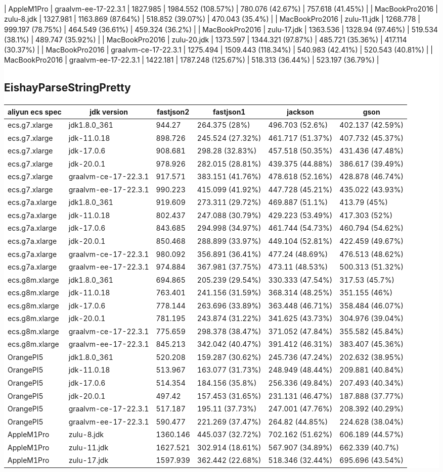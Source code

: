 | AppleM1Pro | graalvm-ee-17-22.3.1	|	1827.985	|	1984.552 (108.57%)	|	780.076 (42.67%)	|	757.618 (41.45%) |
| MacBookPro2016 | zulu-8.jdk	|	1327.981	|	1163.869 (87.64%)	|	518.852 (39.07%)	|	470.043 (35.4%) |
| MacBookPro2016 | zulu-11.jdk	|	1268.778	|	999.197 (78.75%)	|	464.549 (36.61%)	|	459.324 (36.2%) |
| MacBookPro2016 | zulu-17.jdk	|	1363.536	|	1328.94 (97.46%)	|	519.534 (38.1%)	|	489.747 (35.92%) |
| MacBookPro2016 | zulu-20.jdk	|	1373.597	|	1344.321 (97.87%)	|	485.721 (35.36%)	|	417.114 (30.37%) |
| MacBookPro2016 | graalvm-ce-17-22.3.1	|	1275.494	|	1509.443 (118.34%)	|	540.983 (42.41%)	|	520.543 (40.81%) |
| MacBookPro2016 | graalvm-ee-17-22.3.1	|	1422.181	|	1787.248 (125.67%)	|	518.313 (36.44%)	|	523.197 (36.79%) |

## EishayParseStringPretty
| aliyun ecs spec | jdk version 	|	fastjson2	|	fastjson1	|	jackson	|	gson |
|-----|-----|----------|----------|----------|-----|
| ecs.g7.xlarge | jdk1.8.0_361	|	944.27	|	264.375 (28%)	|	496.703 (52.6%)	|	402.137 (42.59%) |
| ecs.g7.xlarge | jdk-11.0.18	|	898.726	|	245.524 (27.32%)	|	461.717 (51.37%)	|	407.732 (45.37%) |
| ecs.g7.xlarge | jdk-17.0.6	|	908.681	|	298.28 (32.83%)	|	457.518 (50.35%)	|	431.436 (47.48%) |
| ecs.g7.xlarge | jdk-20.0.1	|	978.926	|	282.015 (28.81%)	|	439.375 (44.88%)	|	386.617 (39.49%) |
| ecs.g7.xlarge | graalvm-ce-17-22.3.1	|	917.571	|	383.151 (41.76%)	|	478.618 (52.16%)	|	428.878 (46.74%) |
| ecs.g7.xlarge | graalvm-ee-17-22.3.1	|	990.223	|	415.099 (41.92%)	|	447.728 (45.21%)	|	435.022 (43.93%) |
| ecs.g7a.xlarge | jdk1.8.0_361	|	919.609	|	273.311 (29.72%)	|	469.887 (51.1%)	|	413.79 (45%) |
| ecs.g7a.xlarge | jdk-11.0.18	|	802.437	|	247.088 (30.79%)	|	429.223 (53.49%)	|	417.303 (52%) |
| ecs.g7a.xlarge | jdk-17.0.6	|	843.685	|	294.998 (34.97%)	|	461.744 (54.73%)	|	460.794 (54.62%) |
| ecs.g7a.xlarge | jdk-20.0.1	|	850.468	|	288.899 (33.97%)	|	449.104 (52.81%)	|	422.459 (49.67%) |
| ecs.g7a.xlarge | graalvm-ce-17-22.3.1	|	980.092	|	356.891 (36.41%)	|	477.24 (48.69%)	|	476.513 (48.62%) |
| ecs.g7a.xlarge | graalvm-ee-17-22.3.1	|	974.884	|	367.981 (37.75%)	|	473.11 (48.53%)	|	500.313 (51.32%) |
| ecs.g8m.xlarge | jdk1.8.0_361	|	694.865	|	205.239 (29.54%)	|	330.333 (47.54%)	|	317.53 (45.7%) |
| ecs.g8m.xlarge | jdk-11.0.18	|	763.401	|	241.156 (31.59%)	|	368.314 (48.25%)	|	351.155 (46%) |
| ecs.g8m.xlarge | jdk-17.0.6	|	778.144	|	263.696 (33.89%)	|	363.448 (46.71%)	|	358.484 (46.07%) |
| ecs.g8m.xlarge | jdk-20.0.1	|	781.195	|	243.874 (31.22%)	|	341.625 (43.73%)	|	304.976 (39.04%) |
| ecs.g8m.xlarge | graalvm-ce-17-22.3.1	|	775.659	|	298.378 (38.47%)	|	371.052 (47.84%)	|	355.582 (45.84%) |
| ecs.g8m.xlarge | graalvm-ee-17-22.3.1	|	845.213	|	342.042 (40.47%)	|	391.412 (46.31%)	|	383.407 (45.36%) |
| OrangePI5 | jdk1.8.0_361	|	520.208	|	159.287 (30.62%)	|	245.736 (47.24%)	|	202.632 (38.95%) |
| OrangePI5 | jdk-11.0.18	|	513.967	|	163.077 (31.73%)	|	248.949 (48.44%)	|	209.881 (40.84%) |
| OrangePI5 | jdk-17.0.6	|	514.354	|	184.156 (35.8%)	|	256.336 (49.84%)	|	207.493 (40.34%) |
| OrangePI5 | jdk-20.0.1	|	497.42	|	157.453 (31.65%)	|	231.131 (46.47%)	|	187.888 (37.77%) |
| OrangePI5 | graalvm-ce-17-22.3.1	|	517.187	|	195.11 (37.73%)	|	247.001 (47.76%)	|	208.392 (40.29%) |
| OrangePI5 | graalvm-ee-17-22.3.1	|	590.477	|	221.269 (37.47%)	|	264.82 (44.85%)	|	224.628 (38.04%) |
| AppleM1Pro | zulu-8.jdk	|	1360.146	|	445.037 (32.72%)	|	702.162 (51.62%)	|	606.189 (44.57%) |
| AppleM1Pro | zulu-11.jdk	|	1627.521	|	302.914 (18.61%)	|	567.907 (34.89%)	|	662.339 (40.7%) |
| AppleM1Pro | zulu-17.jdk	|	1597.939	|	362.442 (22.68%)	|	518.346 (32.44%)	|	695.696 (43.54%) |